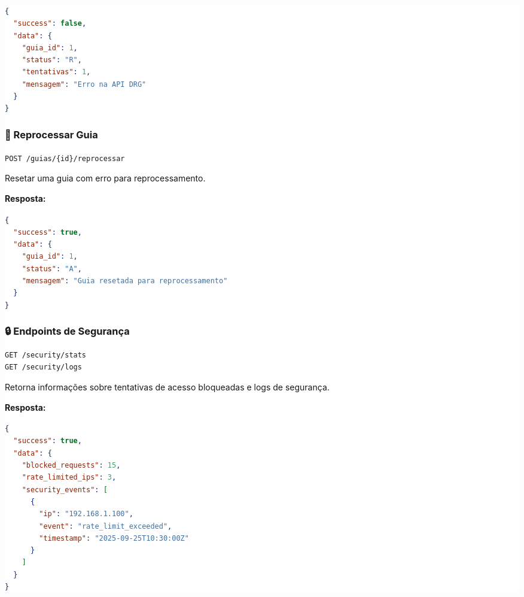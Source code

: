 ```json
{
  "success": false,
  "data": {
    "guia_id": 1,
    "status": "R",
    "tentativas": 1,
    "mensagem": "Erro na API DRG"
  }
}
```

### 🔄 Reprocessar Guia

```http
POST /guias/{id}/reprocessar
```

Resetar uma guia com erro para reprocessamento.

**Resposta:**

```json
{
  "success": true,
  "data": {
    "guia_id": 1,
    "status": "A",
    "mensagem": "Guia resetada para reprocessamento"
  }
}
```

### 🔒 Endpoints de Segurança

```http
GET /security/stats
GET /security/logs
```

Retorna informações sobre tentativas de acesso bloqueadas e logs de segurança.

**Resposta:**

```json
{
  "success": true,
  "data": {
    "blocked_requests": 15,
    "rate_limited_ips": 3,
    "security_events": [
      {
        "ip": "192.168.1.100",
        "event": "rate_limit_exceeded",
        "timestamp": "2025-09-25T10:30:00Z"
      }
    ]
  }
}
```

